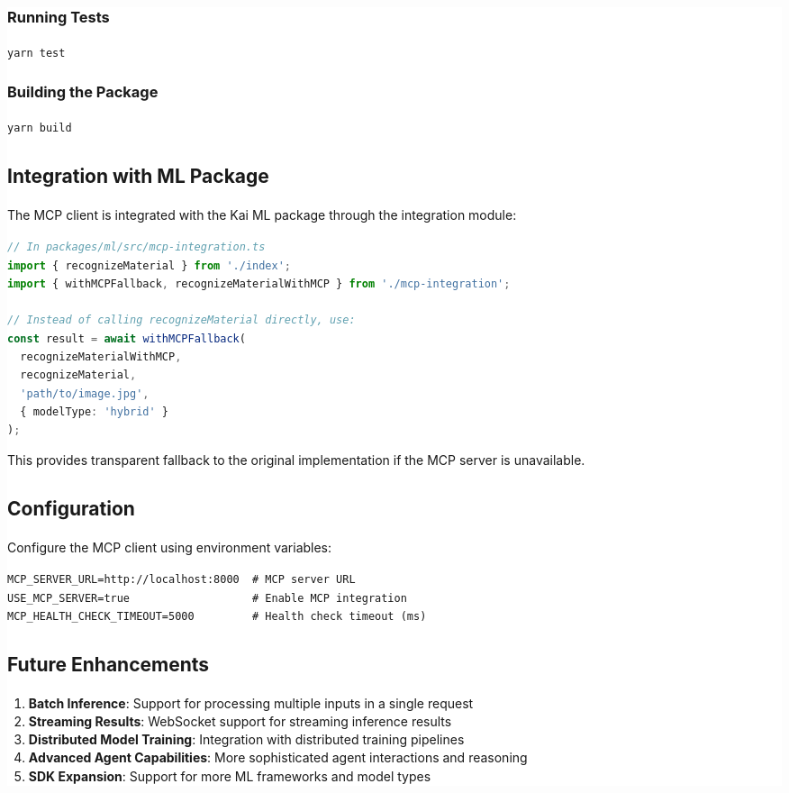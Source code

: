 ### Running Tests

```bash
yarn test
```

### Building the Package

```bash
yarn build
```

## Integration with ML Package

The MCP client is integrated with the Kai ML package through the integration module:

```typescript
// In packages/ml/src/mcp-integration.ts
import { recognizeMaterial } from './index';
import { withMCPFallback, recognizeMaterialWithMCP } from './mcp-integration';

// Instead of calling recognizeMaterial directly, use:
const result = await withMCPFallback(
  recognizeMaterialWithMCP,
  recognizeMaterial,
  'path/to/image.jpg',
  { modelType: 'hybrid' }
);
```

This provides transparent fallback to the original implementation if the MCP server is unavailable.

## Configuration

Configure the MCP client using environment variables:

```
MCP_SERVER_URL=http://localhost:8000  # MCP server URL
USE_MCP_SERVER=true                   # Enable MCP integration
MCP_HEALTH_CHECK_TIMEOUT=5000         # Health check timeout (ms)
```

## Future Enhancements

1. **Batch Inference**: Support for processing multiple inputs in a single request
2. **Streaming Results**: WebSocket support for streaming inference results
3. **Distributed Model Training**: Integration with distributed training pipelines
4. **Advanced Agent Capabilities**: More sophisticated agent interactions and reasoning
5. **SDK Expansion**: Support for more ML frameworks and model types
